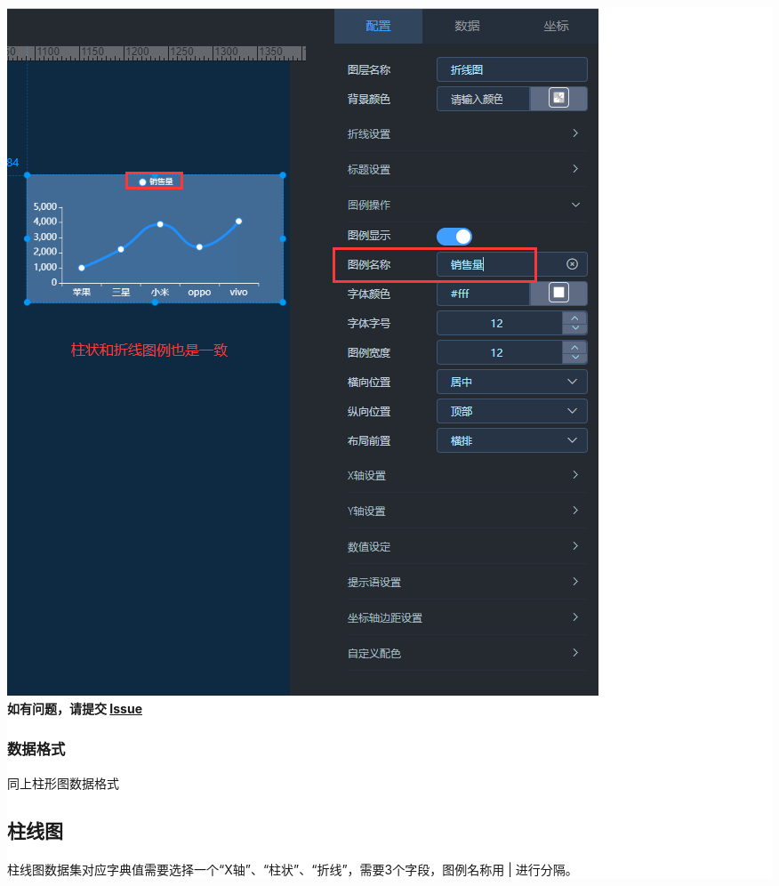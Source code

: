 ![img14.png](../picture/charts/img_14.png) <br>
**如有问题，请提交 [Issue](https://gitee.com/anji-plus/report/issues) <br>**

### 数据格式

同上柱形图数据格式 <br>

## 柱线图

柱线图数据集对应字典值需要选择一个“X轴”、“柱状”、“折线”，需要3个字段，图例名称用 | 进行分隔。<br>